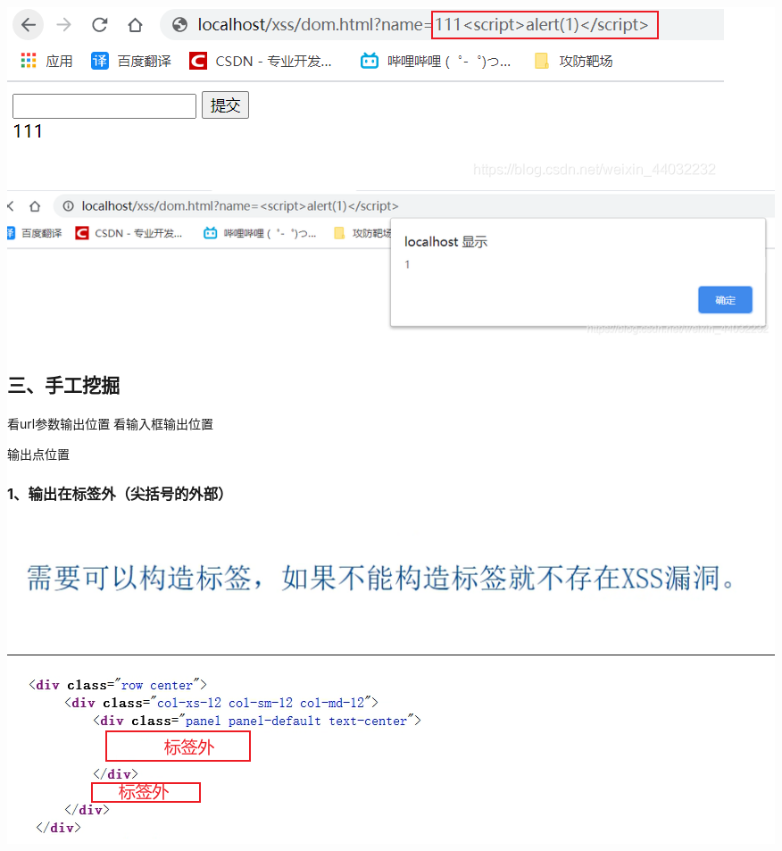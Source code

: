 ![在这里插入图片描述](73、XSS跨站脚本攻击/watermark,type_ZmFuZ3poZW5naGVpdGk,shadow_10,text_aHR0cHM6Ly9ibG9nLmNzZG4ubmV0L3dlaXhpbl80NDAzMjIzMg==,size_16,color_FFFFFF,t_70-20201114100033249.png)
![在这里插入图片描述](73、XSS跨站脚本攻击/watermark,type_ZmFuZ3poZW5naGVpdGk,shadow_10,text_aHR0cHM6Ly9ibG9nLmNzZG4ubmV0L3dlaXhpbl80NDAzMjIzMg==,size_16,color_FFFFFF,t_70-20201114100033277.png)

## 三、手工挖掘

看url参数输出位置
看输入框输出位置

输出点位置

### 1、输出在标签外（尖括号的外部）

![需要构造标签，如果不能构造标签就不存在XSS漏洞。](73、XSS跨站脚本攻击/20200805155624343.png)

------

![在这里插入图片描述](73、XSS跨站脚本攻击/20200805153312125.png)
